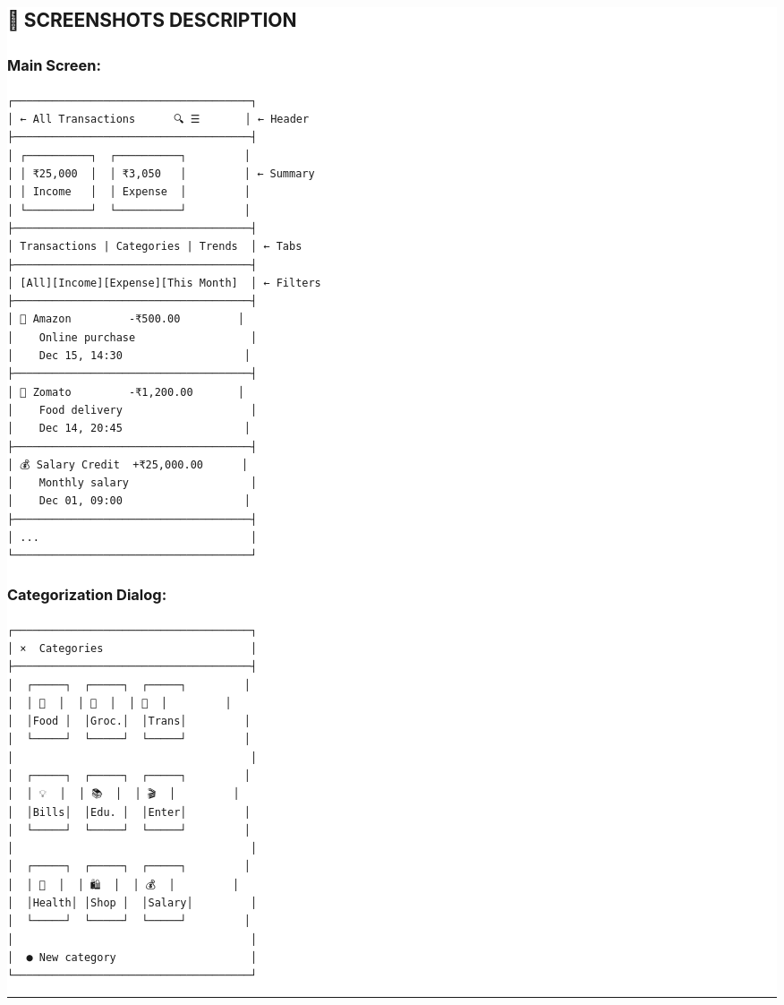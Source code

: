 
## 📱 **SCREENSHOTS DESCRIPTION**

### **Main Screen:**
```
┌─────────────────────────────────────┐
│ ← All Transactions      🔍 ☰       │ ← Header
├─────────────────────────────────────┤
│ ┌──────────┐  ┌──────────┐         │
│ │ ₹25,000  │  │ ₹3,050   │         │ ← Summary
│ │ Income   │  │ Expense  │         │
│ └──────────┘  └──────────┘         │
├─────────────────────────────────────┤
│ Transactions | Categories | Trends  │ ← Tabs
├─────────────────────────────────────┤
│ [All][Income][Expense][This Month]  │ ← Filters
├─────────────────────────────────────┤
│ 🏪 Amazon         -₹500.00         │
│    Online purchase                  │
│    Dec 15, 14:30                   │
├─────────────────────────────────────┤
│ 🍔 Zomato         -₹1,200.00       │
│    Food delivery                    │
│    Dec 14, 20:45                   │
├─────────────────────────────────────┤
│ 💰 Salary Credit  +₹25,000.00      │
│    Monthly salary                   │
│    Dec 01, 09:00                   │
├─────────────────────────────────────┤
│ ...                                 │
└─────────────────────────────────────┘
```

### **Categorization Dialog:**
```
┌─────────────────────────────────────┐
│ ×  Categories                       │
├─────────────────────────────────────┤
│  ┌─────┐  ┌─────┐  ┌─────┐         │
│  │ 🍔  │  │ 🛒  │  │ 🚗  │         │
│  │Food │  │Groc.│  │Trans│         │
│  └─────┘  └─────┘  └─────┘         │
│                                     │
│  ┌─────┐  ┌─────┐  ┌─────┐         │
│  │ 💡  │  │ 📚  │  │ 🎬  │         │
│  │Bills│  │Edu. │  │Enter│         │
│  └─────┘  └─────┘  └─────┘         │
│                                     │
│  ┌─────┐  ┌─────┐  ┌─────┐         │
│  │ 🏥  │  │ 🛍️  │  │ 💰  │         │
│  │Health│ │Shop │  │Salary│         │
│  └─────┘  └─────┘  └─────┘         │
│                                     │
│  ● New category                     │
└─────────────────────────────────────┘
```

---
